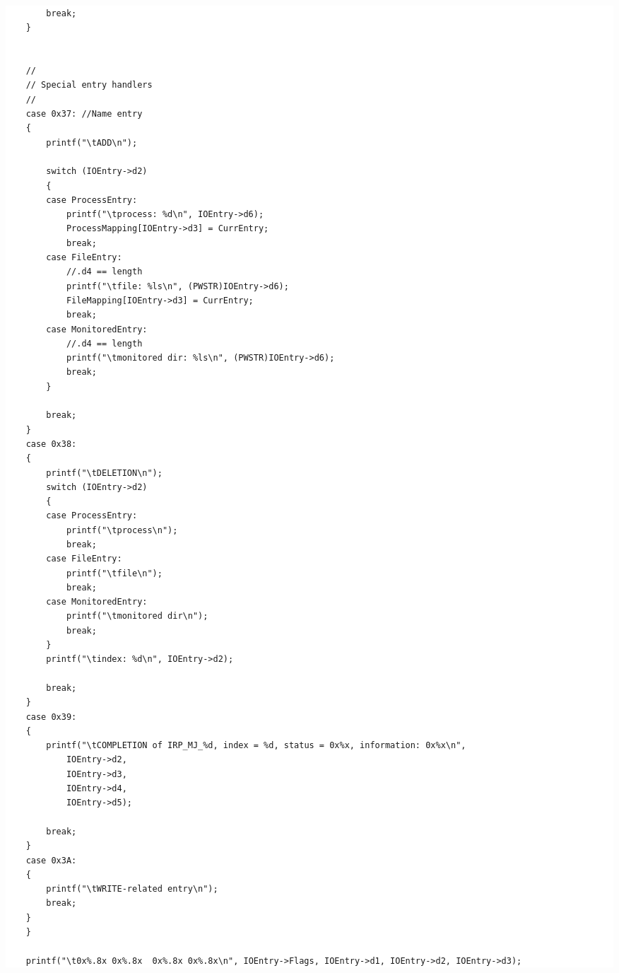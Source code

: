             break;
        }


        //
        // Special entry handlers
        //
        case 0x37: //Name entry
        {
            printf("\tADD\n");

            switch (IOEntry->d2)
            {
            case ProcessEntry:
                printf("\tprocess: %d\n", IOEntry->d6);
                ProcessMapping[IOEntry->d3] = CurrEntry;
                break;
            case FileEntry:
                //.d4 == length
                printf("\tfile: %ls\n", (PWSTR)IOEntry->d6);
                FileMapping[IOEntry->d3] = CurrEntry;
                break;
            case MonitoredEntry:
                //.d4 == length
                printf("\tmonitored dir: %ls\n", (PWSTR)IOEntry->d6);
                break;
            }

            break;
        }
        case 0x38:
        {
            printf("\tDELETION\n");
            switch (IOEntry->d2)
            {
            case ProcessEntry:
                printf("\tprocess\n");
                break;
            case FileEntry:
                printf("\tfile\n");
                break;
            case MonitoredEntry:
                printf("\tmonitored dir\n");
                break;
            }
            printf("\tindex: %d\n", IOEntry->d2);

            break;
        }
        case 0x39:
        {
            printf("\tCOMPLETION of IRP_MJ_%d, index = %d, status = 0x%x, information: 0x%x\n",
                IOEntry->d2,
                IOEntry->d3,
                IOEntry->d4,
                IOEntry->d5);

            break;
        }
        case 0x3A:
        {
            printf("\tWRITE-related entry\n");
            break;
        }
        }

        printf("\t0x%.8x 0x%.8x  0x%.8x 0x%.8x\n", IOEntry->Flags, IOEntry->d1, IOEntry->d2, IOEntry->d3);